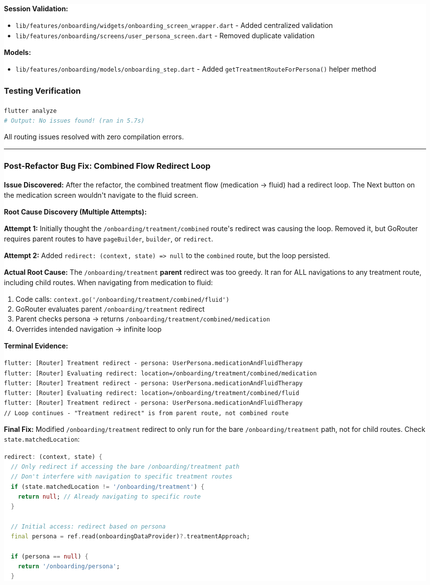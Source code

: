 **Session Validation:**
- `lib/features/onboarding/widgets/onboarding_screen_wrapper.dart` - Added centralized validation
- `lib/features/onboarding/screens/user_persona_screen.dart` - Removed duplicate validation

**Models:**
- `lib/features/onboarding/models/onboarding_step.dart` - Added `getTreatmentRouteForPersona()` helper method

### Testing Verification

```bash
flutter analyze
# Output: No issues found! (ran in 5.7s)
```

All routing issues resolved with zero compilation errors.

---

### Post-Refactor Bug Fix: Combined Flow Redirect Loop

**Issue Discovered:** After the refactor, the combined treatment flow (medication → fluid) had a redirect loop. The Next button on the medication screen wouldn't navigate to the fluid screen.

**Root Cause Discovery (Multiple Attempts):**

**Attempt 1:** Initially thought the `/onboarding/treatment/combined` route's redirect was causing the loop. Removed it, but GoRouter requires parent routes to have `pageBuilder`, `builder`, or `redirect`.

**Attempt 2:** Added `redirect: (context, state) => null` to the `combined` route, but the loop persisted.

**Actual Root Cause:** The `/onboarding/treatment` **parent** redirect was too greedy. It ran for ALL navigations to any treatment route, including child routes. When navigating from medication to fluid:
1. Code calls: `context.go('/onboarding/treatment/combined/fluid')`
2. GoRouter evaluates parent `/onboarding/treatment` redirect
3. Parent checks persona → returns `/onboarding/treatment/combined/medication`
4. Overrides intended navigation → infinite loop

**Terminal Evidence:**
```
flutter: [Router] Treatment redirect - persona: UserPersona.medicationAndFluidTherapy
flutter: [Router] Evaluating redirect: location=/onboarding/treatment/combined/medication
flutter: [Router] Treatment redirect - persona: UserPersona.medicationAndFluidTherapy
flutter: [Router] Evaluating redirect: location=/onboarding/treatment/combined/fluid
flutter: [Router] Treatment redirect - persona: UserPersona.medicationAndFluidTherapy
// Loop continues - "Treatment redirect" is from parent route, not combined route
```

**Final Fix:** Modified `/onboarding/treatment` redirect to only run for the bare `/onboarding/treatment` path, not for child routes. Check `state.matchedLocation`:

```dart
redirect: (context, state) {
  // Only redirect if accessing the bare /onboarding/treatment path
  // Don't interfere with navigation to specific treatment routes
  if (state.matchedLocation != '/onboarding/treatment') {
    return null; // Already navigating to specific route
  }

  // Initial access: redirect based on persona
  final persona = ref.read(onboardingDataProvider)?.treatmentApproach;

  if (persona == null) {
    return '/onboarding/persona';
  }

```